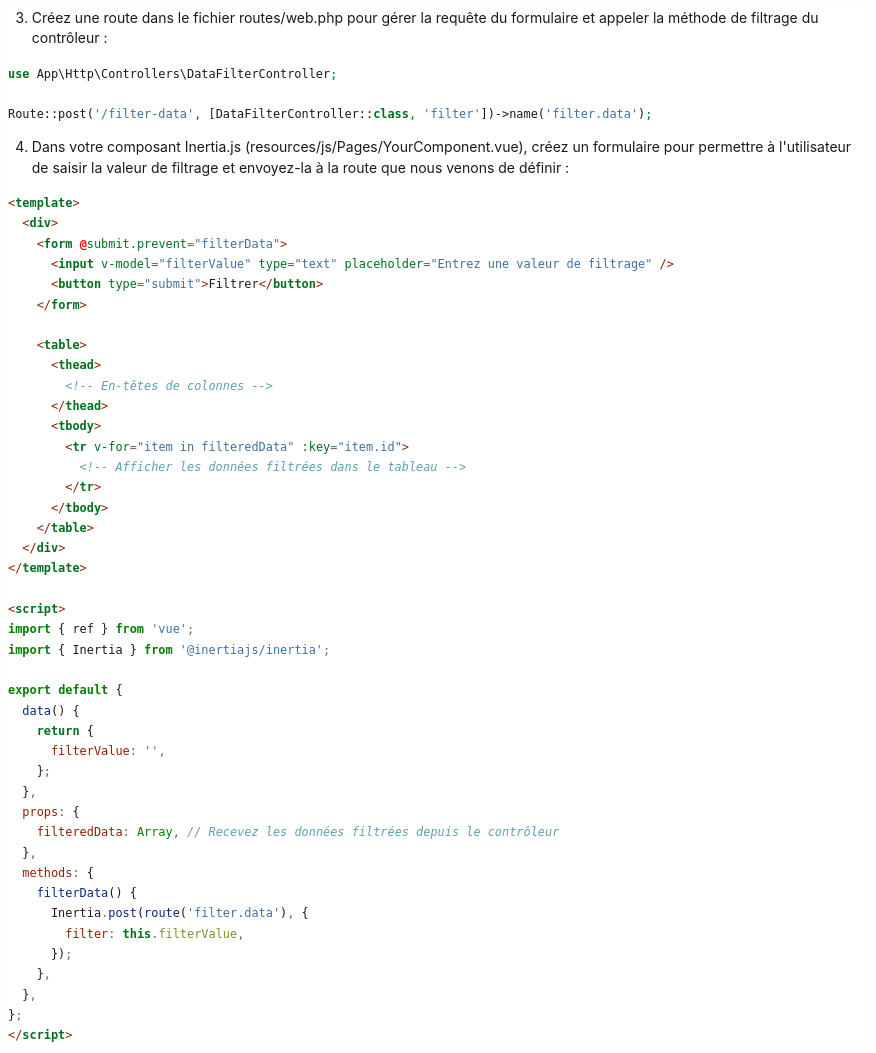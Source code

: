 3. Créez une route dans le fichier routes/web.php pour gérer la requête du formulaire et appeler la méthode de filtrage du contrôleur :

```php
use App\Http\Controllers\DataFilterController;

Route::post('/filter-data', [DataFilterController::class, 'filter'])->name('filter.data');
```

4. Dans votre composant Inertia.js (resources/js/Pages/YourComponent.vue), créez un formulaire pour permettre à l'utilisateur de saisir la valeur de filtrage et envoyez-la à la route que nous venons de définir :

```html
<template>
  <div>
    <form @submit.prevent="filterData">
      <input v-model="filterValue" type="text" placeholder="Entrez une valeur de filtrage" />
      <button type="submit">Filtrer</button>
    </form>

    <table>
      <thead>
        <!-- En-têtes de colonnes -->
      </thead>
      <tbody>
        <tr v-for="item in filteredData" :key="item.id">
          <!-- Afficher les données filtrées dans le tableau -->
        </tr>
      </tbody>
    </table>
  </div>
</template>

<script>
import { ref } from 'vue';
import { Inertia } from '@inertiajs/inertia';

export default {
  data() {
    return {
      filterValue: '',
    };
  },
  props: {
    filteredData: Array, // Recevez les données filtrées depuis le contrôleur
  },
  methods: {
    filterData() {
      Inertia.post(route('filter.data'), {
        filter: this.filterValue,
      });
    },
  },
};
</script>
```
